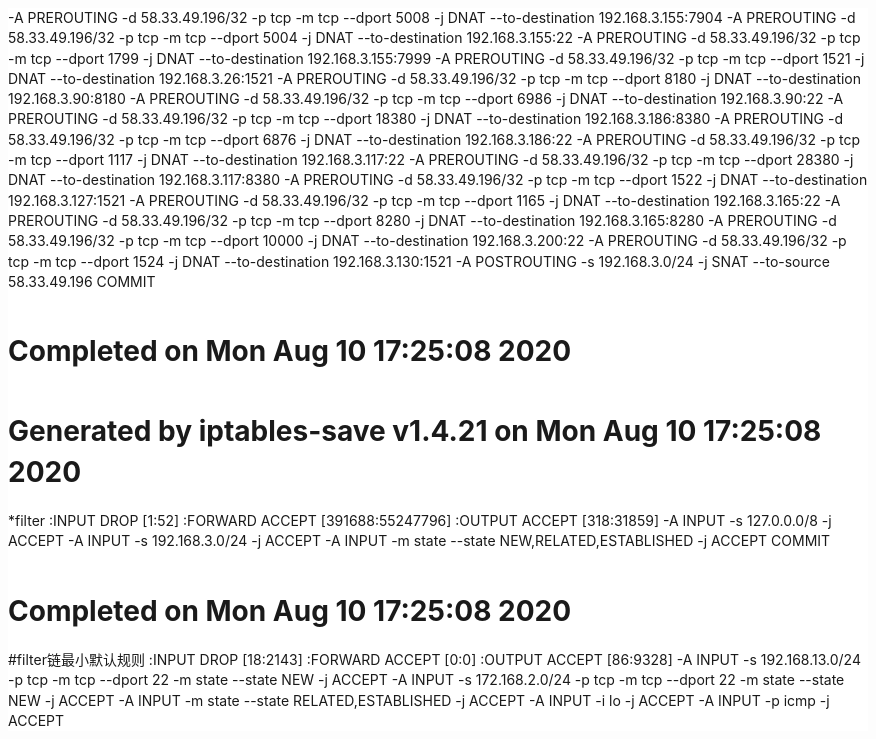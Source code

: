 -A PREROUTING -d 58.33.49.196/32 -p tcp -m tcp --dport 5008 -j DNAT --to-destination 192.168.3.155:7904
-A PREROUTING -d 58.33.49.196/32 -p tcp -m tcp --dport 5004 -j DNAT --to-destination 192.168.3.155:22
-A PREROUTING -d 58.33.49.196/32 -p tcp -m tcp --dport 1799 -j DNAT --to-destination 192.168.3.155:7999
-A PREROUTING -d 58.33.49.196/32 -p tcp -m tcp --dport 1521 -j DNAT --to-destination 192.168.3.26:1521
-A PREROUTING -d 58.33.49.196/32 -p tcp -m tcp --dport 8180 -j DNAT --to-destination 192.168.3.90:8180
-A PREROUTING -d 58.33.49.196/32 -p tcp -m tcp --dport 6986 -j DNAT --to-destination 192.168.3.90:22
-A PREROUTING -d 58.33.49.196/32 -p tcp -m tcp --dport 18380 -j DNAT --to-destination 192.168.3.186:8380
-A PREROUTING -d 58.33.49.196/32 -p tcp -m tcp --dport 6876 -j DNAT --to-destination 192.168.3.186:22
-A PREROUTING -d 58.33.49.196/32 -p tcp -m tcp --dport 1117 -j DNAT --to-destination 192.168.3.117:22
-A PREROUTING -d 58.33.49.196/32 -p tcp -m tcp --dport 28380 -j DNAT --to-destination 192.168.3.117:8380
-A PREROUTING -d 58.33.49.196/32 -p tcp -m tcp --dport 1522 -j DNAT --to-destination 192.168.3.127:1521
-A PREROUTING -d 58.33.49.196/32 -p tcp -m tcp --dport 1165 -j DNAT --to-destination 192.168.3.165:22
-A PREROUTING -d 58.33.49.196/32 -p tcp -m tcp --dport 8280 -j DNAT --to-destination 192.168.3.165:8280
-A PREROUTING -d 58.33.49.196/32 -p tcp -m tcp --dport 10000 -j DNAT --to-destination 192.168.3.200:22
-A PREROUTING -d 58.33.49.196/32 -p tcp -m tcp --dport 1524 -j DNAT --to-destination 192.168.3.130:1521
-A POSTROUTING -s 192.168.3.0/24 -j SNAT --to-source 58.33.49.196
COMMIT
# Completed on Mon Aug 10 17:25:08 2020
# Generated by iptables-save v1.4.21 on Mon Aug 10 17:25:08 2020
*filter
:INPUT DROP [1:52]
:FORWARD ACCEPT [391688:55247796]
:OUTPUT ACCEPT [318:31859]
-A INPUT -s 127.0.0.0/8 -j ACCEPT
-A INPUT -s 192.168.3.0/24 -j ACCEPT
-A INPUT -m state --state NEW,RELATED,ESTABLISHED -j ACCEPT
COMMIT
# Completed on Mon Aug 10 17:25:08 2020

#filter链最小默认规则
:INPUT DROP [18:2143]
:FORWARD ACCEPT [0:0]
:OUTPUT ACCEPT [86:9328]
-A INPUT -s 192.168.13.0/24 -p tcp -m tcp --dport 22 -m state --state NEW -j ACCEPT
-A INPUT -s 172.168.2.0/24 -p tcp -m tcp --dport 22 -m state --state NEW -j ACCEPT
-A INPUT -m state --state RELATED,ESTABLISHED -j ACCEPT
-A INPUT -i lo -j ACCEPT
-A INPUT -p icmp -j ACCEPT
